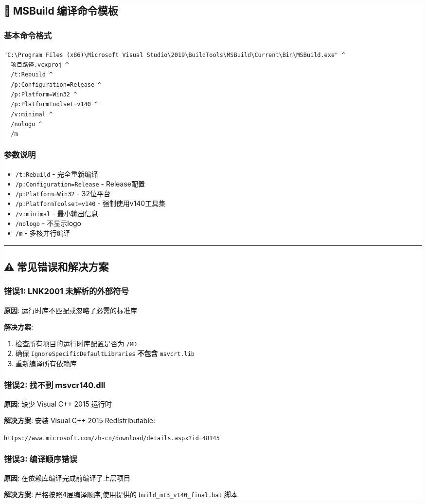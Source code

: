 
## 🔧 MSBuild 编译命令模板

### 基本命令格式
```batch
"C:\Program Files (x86)\Microsoft Visual Studio\2019\BuildTools\MSBuild\Current\Bin\MSBuild.exe" ^
  项目路径.vcxproj ^
  /t:Rebuild ^
  /p:Configuration=Release ^
  /p:Platform=Win32 ^
  /p:PlatformToolset=v140 ^
  /v:minimal ^
  /nologo ^
  /m
```

### 参数说明
- `/t:Rebuild` - 完全重新编译
- `/p:Configuration=Release` - Release配置
- `/p:Platform=Win32` - 32位平台
- `/p:PlatformToolset=v140` - 强制使用v140工具集
- `/v:minimal` - 最小输出信息
- `/nologo` - 不显示logo
- `/m` - 多核并行编译

---

## ⚠️ 常见错误和解决方案

### 错误1: LNK2001 未解析的外部符号
**原因**: 运行时库不匹配或忽略了必需的标准库

**解决方案**:
1. 检查所有项目的运行时库配置是否为 `/MD`
2. 确保 `IgnoreSpecificDefaultLibraries` **不包含** `msvcrt.lib`
3. 重新编译所有依赖库

### 错误2: 找不到 msvcr140.dll
**原因**: 缺少 Visual C++ 2015 运行时

**解决方案**:
安装 Visual C++ 2015 Redistributable:
```
https://www.microsoft.com/zh-cn/download/details.aspx?id=48145
```

### 错误3: 编译顺序错误
**原因**: 在依赖库编译完成前编译了上层项目

**解决方案**:
严格按照4层编译顺序,使用提供的 `build_mt3_v140_final.bat` 脚本
